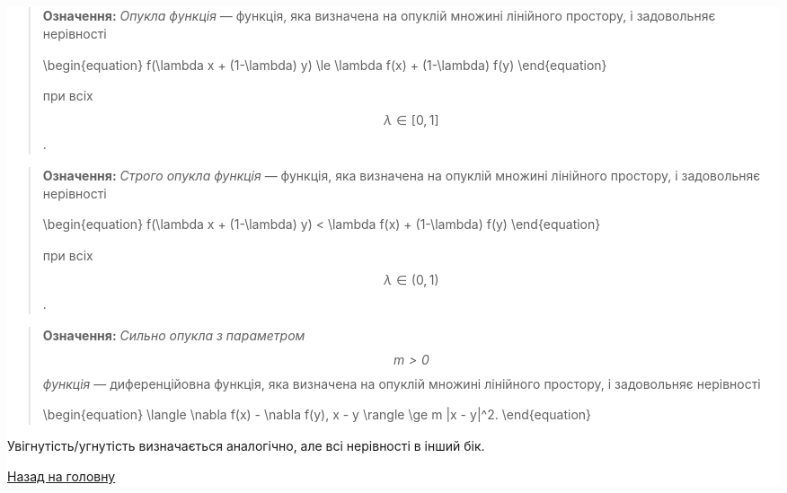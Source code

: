 > **Означення:** _Опукла функція_ &mdash; функція, яка визначена на опуклій множині лінійного простору, і задовольняє нерівності
>
> \begin{equation}
> f(\lambda x + (1-\lambda) y) \le \lambda f(x) + (1-\lambda) f(y)
> \end{equation}
>
> при всіх $$\lambda \in [0, 1]$$.

> **Означення:** _Строго опукла функція_ &mdash; функція, яка визначена на опуклій множині лінійного простору, і задовольняє нерівності
>
> \begin{equation}
> f(\lambda x + (1-\lambda) y) < \lambda f(x) + (1-\lambda) f(y)
> \end{equation}
>
> при всіх $$\lambda \in (0, 1)$$.

> **Означення:** _Сильно опукла з параметром $$m > 0$$ функція_ &mdash; диференційовна функція, яка визначена на опуклій множині лінійного простору, і задовольняє нерівності
>
> \begin{equation}
> \langle \nabla f(x) - \nabla f(y), x - y \rangle \ge m \|x - y\|^2.
> \end{equation}

Увігнутість/угнутість визначається аналогічно, але всі нерівності в інший бік.

[Назад на головну](README.md)
